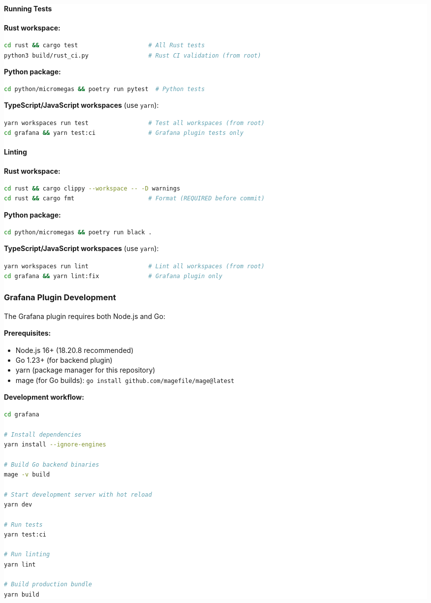 #### Running Tests

**Rust workspace:**
```bash
cd rust && cargo test                    # All Rust tests
python3 build/rust_ci.py                 # Rust CI validation (from root)
```

**Python package:**
```bash
cd python/micromegas && poetry run pytest  # Python tests
```

**TypeScript/JavaScript workspaces** (use `yarn`):
```bash
yarn workspaces run test                 # Test all workspaces (from root)
cd grafana && yarn test:ci               # Grafana plugin tests only
```

#### Linting

**Rust workspace:**
```bash
cd rust && cargo clippy --workspace -- -D warnings
cd rust && cargo fmt                     # Format (REQUIRED before commit)
```

**Python package:**
```bash
cd python/micromegas && poetry run black .
```

**TypeScript/JavaScript workspaces** (use `yarn`):
```bash
yarn workspaces run lint                 # Lint all workspaces (from root)
cd grafana && yarn lint:fix              # Grafana plugin only
```

### Grafana Plugin Development

The Grafana plugin requires both Node.js and Go:

**Prerequisites:**
- Node.js 16+ (18.20.8 recommended)
- Go 1.23+ (for backend plugin)
- yarn (package manager for this repository)
- mage (for Go builds): `go install github.com/magefile/mage@latest`

**Development workflow:**
```bash
cd grafana

# Install dependencies
yarn install --ignore-engines

# Build Go backend binaries
mage -v build

# Start development server with hot reload
yarn dev

# Run tests
yarn test:ci

# Run linting
yarn lint

# Build production bundle
yarn build
```